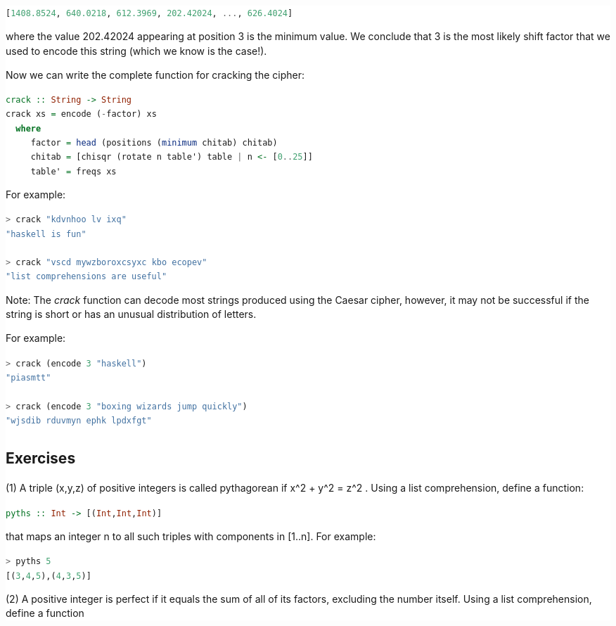 ```hs
[1408.8524, 640.0218, 612.3969, 202.42024, ..., 626.4024]
```

where the value 202.42024 appearing at position 3 is the minimum value. We conclude that 3 is the most likely shift factor that we used to encode this string (which we know is the case!).

Now we can write the complete function for cracking the cipher:

```haskell
crack :: String -> String
crack xs = encode (-factor) xs
  where
     factor = head (positions (minimum chitab) chitab)
     chitab = [chisqr (rotate n table') table | n <- [0..25]]
     table' = freqs xs
```

For example:

```hs
> crack "kdvnhoo lv ixq"
"haskell is fun"

> crack "vscd mywzboroxcsyxc kbo ecopev"
"list comprehensions are useful"
```

Note: The _crack_ function can decode most strings produced using the Caesar cipher, however, it may not be successful if the string is short or has an unusual distribution of letters.

For example:

```hs
> crack (encode 3 "haskell")
"piasmtt"

> crack (encode 3 "boxing wizards jump quickly")
"wjsdib rduvmyn ephk lpdxfgt"
```

## Exercises

(1) A triple (x,y,z) of positive integers is called pythagorean if x^2 + y^2 = z^2 . Using a list
comprehension, define a function:
```hs
pyths :: Int -> [(Int,Int,Int)]
```
that maps an integer n to all such triples with components in [1..n].
For example:
```hs
> pyths 5
[(3,4,5),(4,3,5)]
```

(2) A positive integer is perfect if it equals the sum of all of its factors, excluding the number itself. Using a list comprehension, define a function

